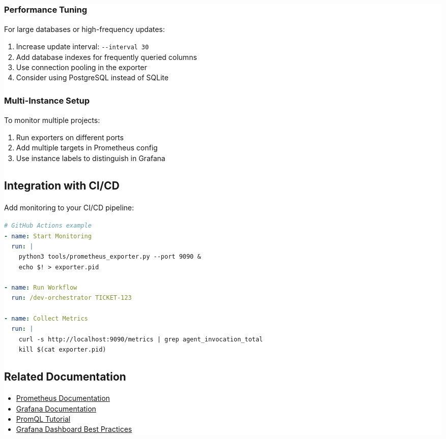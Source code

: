 ### Performance Tuning

For large databases or high-frequency updates:

1. Increase update interval: `--interval 30`
2. Add database indexes for frequently queried columns
3. Use connection pooling in the exporter
4. Consider using PostgreSQL instead of SQLite

### Multi-Instance Setup

To monitor multiple projects:

1. Run exporters on different ports
2. Add multiple targets in Prometheus config
3. Use instance labels to distinguish in Grafana

## Integration with CI/CD

Add monitoring to your CI/CD pipeline:

```yaml
# GitHub Actions example
- name: Start Monitoring
  run: |
    python3 tools/prometheus_exporter.py --port 9090 &
    echo $! > exporter.pid
    
- name: Run Workflow
  run: /dev-orchestrator TICKET-123
  
- name: Collect Metrics
  run: |
    curl -s http://localhost:9090/metrics | grep agent_invocation_total
    kill $(cat exporter.pid)
```

## Related Documentation

- [Prometheus Documentation](https://prometheus.io/docs/)
- [Grafana Documentation](https://grafana.com/docs/)
- [PromQL Tutorial](https://prometheus.io/docs/prometheus/latest/querying/basics/)
- [Grafana Dashboard Best Practices](https://grafana.com/docs/grafana/latest/best-practices/)